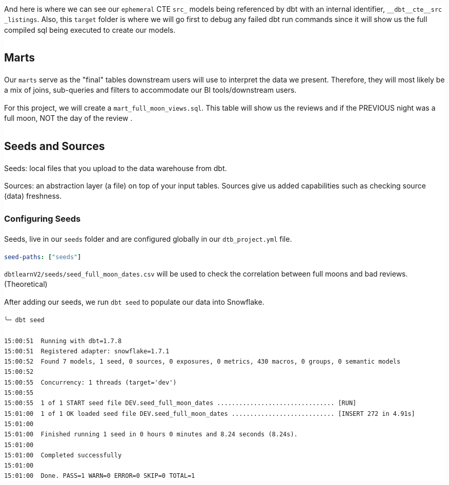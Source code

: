 And here is where we can see our `ephemeral` CTE `src_` models being referenced by dbt with an internal identifier, `__dbt__cte__src_listings`. Also, this `target` folder is where we will go first to debug any failed dbt run commands since it will show us the full compiled sql being executed to create our models.

## Marts

Our `marts` serve as the "final" tables downstream users will use to interpret the data we present. Therefore, they will most likely be a mix of joins, sub-queries and filters to accommodate our BI tools/downstream users.

For this project, we will create a `mart_full_moon_views.sql`. This table will show us the reviews and if the PREVIOUS night was a full moon, NOT the day of the review .

## Seeds and Sources

Seeds: local files that you upload to the data warehouse from dbt.

Sources: an abstraction layer (a file) on top of your input tables. Sources give us added capabilities such as checking source (data) freshness.

### Configuring Seeds

Seeds, live in our `seeds` folder and are configured globally in our `dtb_project.yml` file.

```yml
seed-paths: ["seeds"]
```

`dbtlearnV2/seeds/seed_full_moon_dates.csv` will be used to check the correlation between full moons and bad reviews. (Theoretical)

After adding our seeds, we run `dbt seed` to populate our data into Snowflake.

```terminal
╰─ dbt seed

15:00:51  Running with dbt=1.7.8
15:00:51  Registered adapter: snowflake=1.7.1
15:00:52  Found 7 models, 1 seed, 0 sources, 0 exposures, 0 metrics, 430 macros, 0 groups, 0 semantic models
15:00:52
15:00:55  Concurrency: 1 threads (target='dev')
15:00:55
15:00:55  1 of 1 START seed file DEV.seed_full_moon_dates ................................ [RUN]
15:01:00  1 of 1 OK loaded seed file DEV.seed_full_moon_dates ............................ [INSERT 272 in 4.91s]
15:01:00
15:01:00  Finished running 1 seed in 0 hours 0 minutes and 8.24 seconds (8.24s).
15:01:00
15:01:00  Completed successfully
15:01:00
15:01:00  Done. PASS=1 WARN=0 ERROR=0 SKIP=0 TOTAL=1
```
